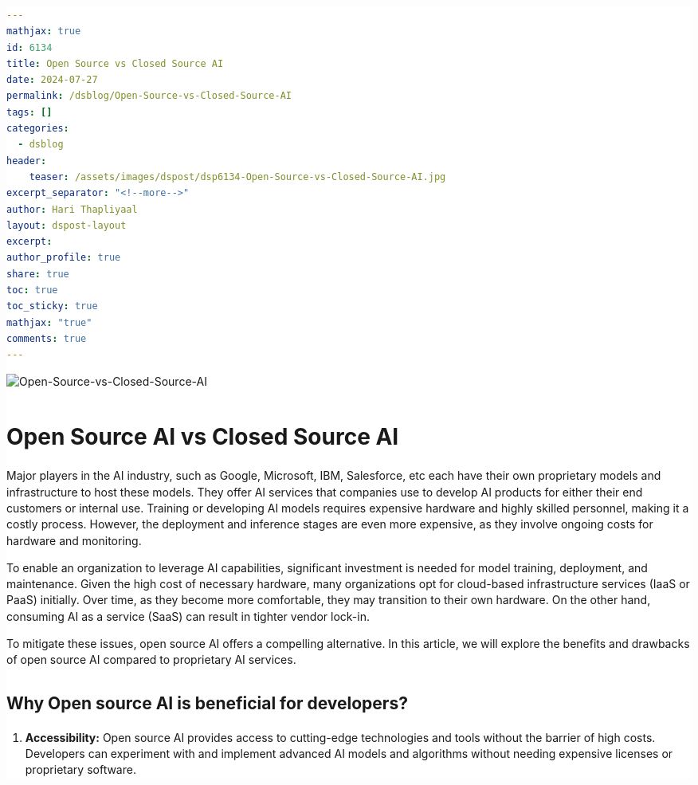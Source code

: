 ```yaml
---
mathjax: true
id: 6134
title: Open Source vs Closed Source AI
date: 2024-07-27
permalink: /dsblog/Open-Source-vs-Closed-Source-AI
tags: []
categories:
  - dsblog
header:
    teaser: /assets/images/dspost/dsp6134-Open-Source-vs-Closed-Source-AI.jpg
excerpt_separator: "<!--more-->"   
author: Hari Thapliyaal   
layout: dspost-layout   
excerpt:   
author_profile: true   
share: true   
toc: true   
toc_sticky: true 
mathjax: "true"
comments: true
---
```


![Open-Source-vs-Closed-Source-AI](/assets/images/dspost/dsp6134-Open-Source-vs-Closed-Source-AI.jpg)

# Open Source AI vs Closed Source AI 

Major players in the AI industry, such as Google, Microsoft, IBM, Salesforce, etc each have their own proprietary models and infrastructure to host these models. They offer AI services that companies use to develop AI products for either their end customers or internal use. Training or developing AI models requires expensive hardware and highly skilled personnel, making it a costly process. However, the deployment and inference stages are even more expensive, as they involve ongoing costs for hardware and monitoring.

To enable an organization to leverage AI capabilities, significant investment is needed for model training, deployment, and maintenance. Given the high cost of necessary hardware, many organizations opt for cloud-based infrastructure services (IaaS or PaaS) initially. Over time, as they become more comfortable, they may transition to their own hardware. On the other hand, consuming AI as a service (SaaS) can result in tighter vendor lock-in.

To mitigate these issues, open source AI offers a compelling alternative. In this article, we will explore the benefits and drawbacks of open source AI compared to proprietary AI services.


## Why Open source AI is beneficial for developers?

1. **Accessibility:** Open source AI provides access to cutting-edge technologies and tools without the barrier of high costs. Developers can experiment with and implement advanced AI models and algorithms without needing expensive licenses or proprietary software.
